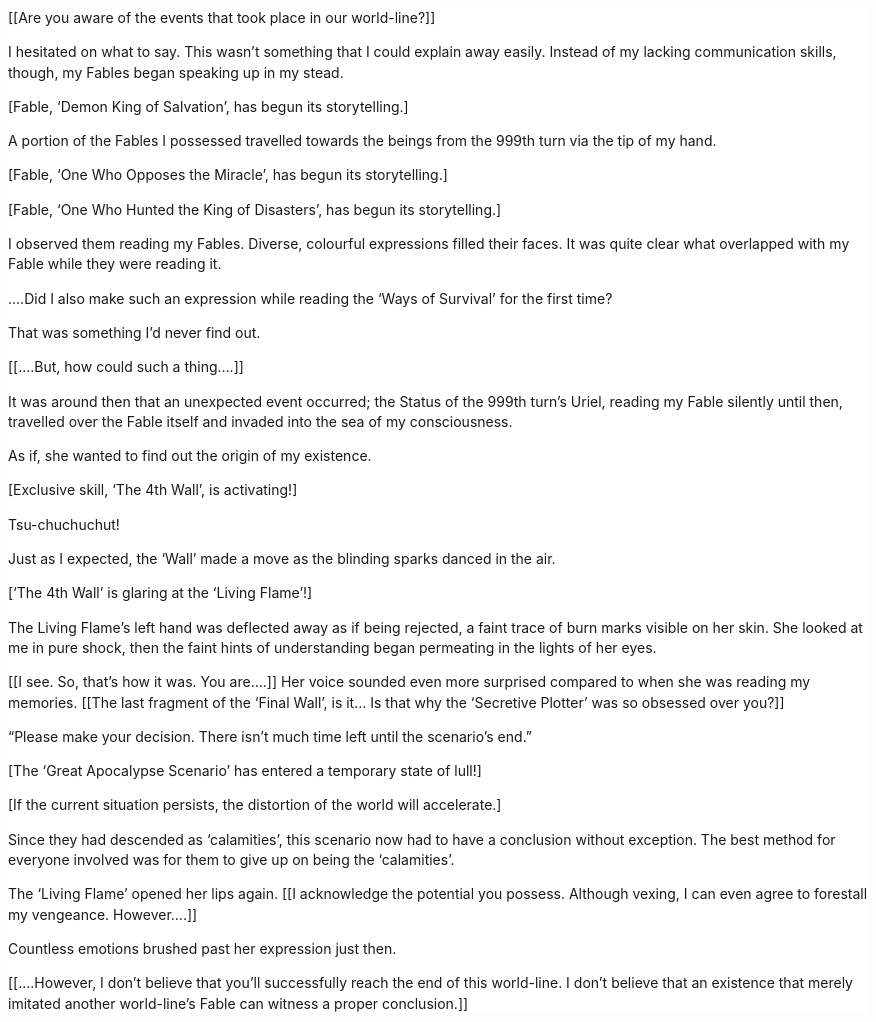 [[Are you aware of the events that took place in our world-line?]]

I hesitated on what to say. This wasn’t something that I could explain away easily. Instead of my lacking communication skills, though, my Fables began speaking up in my stead.

[Fable, ‘Demon King of Salvation’, has begun its storytelling.]

A portion of the Fables I possessed travelled towards the beings from the 999th turn via the tip of my hand.

[Fable, ‘One Who Opposes the Miracle’, has begun its storytelling.]

[Fable, ‘One Who Hunted the King of Disasters’, has begun its storytelling.]

I observed them reading my Fables. Diverse, colourful expressions filled their faces. It was quite clear what overlapped with my Fable while they were reading it.

….Did I also make such an expression while reading the ‘Ways of Survival’ for the first time?

That was something I’d never find out.

[[….But, how could such a thing….]]

It was around then that an unexpected event occurred; the Status of the 999th turn’s Uriel, reading my Fable silently until then, travelled over the Fable itself and invaded into the sea of my consciousness.

As if, she wanted to find out the origin of my existence.

[Exclusive skill, ‘The 4th Wall’, is activating!]

Tsu-chuchuchut!

Just as I expected, the ‘Wall’ made a move as the blinding sparks danced in the air.

[‘The 4th Wall’ is glaring at the ‘Living Flame’!]

The Living Flame’s left hand was deflected away as if being rejected, a faint trace of burn marks visible on her skin. She looked at me in pure shock, then the faint hints of understanding began permeating in the lights of her eyes.

[[I see. So, that’s how it was. You are….]] Her voice sounded even more surprised compared to when she was reading my memories. [[The last fragment of the ‘Final Wall’, is it… Is that why the ‘Secretive Plotter’ was so obsessed over you?]]

“Please make your decision. There isn’t much time left until the scenario’s end.”

[The ‘Great Apocalypse Scenario’ has entered a temporary state of lull!]

[If the current situation persists, the distortion of the world will accelerate.]

Since they had descended as ‘calamities’, this scenario now had to have a conclusion without exception. The best method for everyone involved was for them to give up on being the ‘calamities’.

The ‘Living Flame’ opened her lips again. [[I acknowledge the potential you possess. Although vexing, I can even agree to forestall my vengeance. However….]]

Countless emotions brushed past her expression just then.

[[….However, I don’t believe that you’ll successfully reach the end of this world-line. I don’t believe that an existence that merely imitated another world-line’s Fable can witness a proper conclusion.]]
